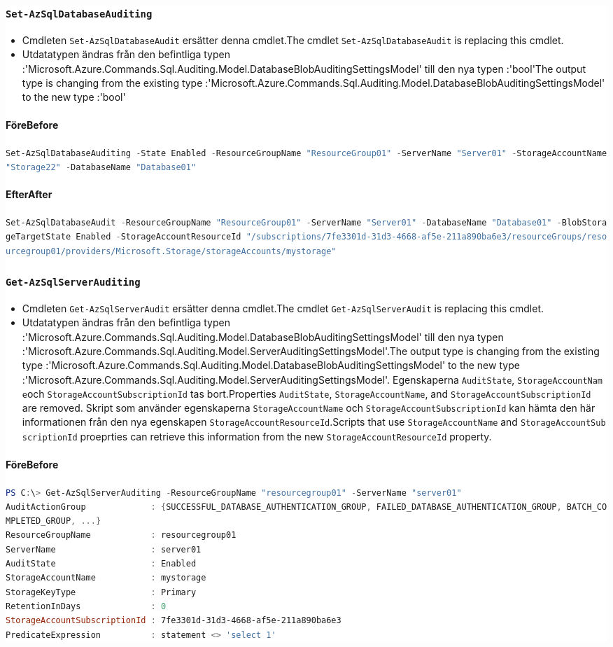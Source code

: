 
### `Set-AzSqlDatabaseAuditing`
- <span data-ttu-id="7b5d8-211">Cmdleten `Set-AzSqlDatabaseAudit` ersätter denna cmdlet.</span><span class="sxs-lookup"><span data-stu-id="7b5d8-211">The cmdlet `Set-AzSqlDatabaseAudit` is replacing this cmdlet.</span></span>
- <span data-ttu-id="7b5d8-212">Utdatatypen ändras från den befintliga typen :'Microsoft.Azure.Commands.Sql.Auditing.Model.DatabaseBlobAuditingSettingsModel' till den nya typen :'bool'</span><span class="sxs-lookup"><span data-stu-id="7b5d8-212">The output type is changing from the existing type :'Microsoft.Azure.Commands.Sql.Auditing.Model.DatabaseBlobAuditingSettingsModel' to the new type :'bool'</span></span>

#### <a name="before"></a><span data-ttu-id="7b5d8-213">Före</span><span class="sxs-lookup"><span data-stu-id="7b5d8-213">Before</span></span>
```powershell
Set-AzSqlDatabaseAuditing -State Enabled -ResourceGroupName "ResourceGroup01" -ServerName "Server01" -StorageAccountName "Storage22" -DatabaseName "Database01"
```

#### <a name="after"></a><span data-ttu-id="7b5d8-214">Efter</span><span class="sxs-lookup"><span data-stu-id="7b5d8-214">After</span></span>
```powershell
Set-AzSqlDatabaseAudit -ResourceGroupName "ResourceGroup01" -ServerName "Server01" -DatabaseName "Database01" -BlobStorageTargetState Enabled -StorageAccountResourceId "/subscriptions/7fe3301d-31d3-4668-af5e-211a890ba6e3/resourceGroups/resourcegroup01/providers/Microsoft.Storage/storageAccounts/mystorage"
```

### `Get-AzSqlServerAuditing`
- <span data-ttu-id="7b5d8-215">Cmdleten `Get-AzSqlServerAudit` ersätter denna cmdlet.</span><span class="sxs-lookup"><span data-stu-id="7b5d8-215">The cmdlet `Get-AzSqlServerAudit` is replacing this cmdlet.</span></span>
- <span data-ttu-id="7b5d8-216">Utdatatypen ändras från den befintliga typen :'Microsoft.Azure.Commands.Sql.Auditing.Model.DatabaseBlobAuditingSettingsModel' till den nya typen :'Microsoft.Azure.Commands.Sql.Auditing.Model.ServerAuditingSettingsModel'.</span><span class="sxs-lookup"><span data-stu-id="7b5d8-216">The output type is changing from the existing type :'Microsoft.Azure.Commands.Sql.Auditing.Model.DatabaseBlobAuditingSettingsModel' to the new type :'Microsoft.Azure.Commands.Sql.Auditing.Model.ServerAuditingSettingsModel'.</span></span>  <span data-ttu-id="7b5d8-217">Egenskaperna `AuditState`, `StorageAccountName`och `StorageAccountSubscriptionId` tas bort.</span><span class="sxs-lookup"><span data-stu-id="7b5d8-217">Properties `AuditState`, `StorageAccountName`, and `StorageAccountSubscriptionId` are removed.</span></span>  <span data-ttu-id="7b5d8-218">Skript som använder egenskaperna `StorageAccountName` och `StorageAccountSubscriptionId` kan hämta den här informationen från den nya egenskapen `StorageAccountResourceId`.</span><span class="sxs-lookup"><span data-stu-id="7b5d8-218">Scripts that use `StorageAccountName` and `StorageAccountSubscriptionId` proeprties can retrieve this information from the new `StorageAccountResourceId` property.</span></span>

#### <a name="before"></a><span data-ttu-id="7b5d8-219">Före</span><span class="sxs-lookup"><span data-stu-id="7b5d8-219">Before</span></span>
```powershell
PS C:\> Get-AzSqlServerAuditing -ResourceGroupName "resourcegroup01" -ServerName "server01"
AuditActionGroup             : {SUCCESSFUL_DATABASE_AUTHENTICATION_GROUP, FAILED_DATABASE_AUTHENTICATION_GROUP, BATCH_COMPLETED_GROUP, ...}
ResourceGroupName            : resourcegroup01
ServerName                   : server01
AuditState                   : Enabled
StorageAccountName           : mystorage
StorageKeyType               : Primary
RetentionInDays              : 0
StorageAccountSubscriptionId : 7fe3301d-31d3-4668-af5e-211a890ba6e3
PredicateExpression          : statement <> 'select 1'
```

